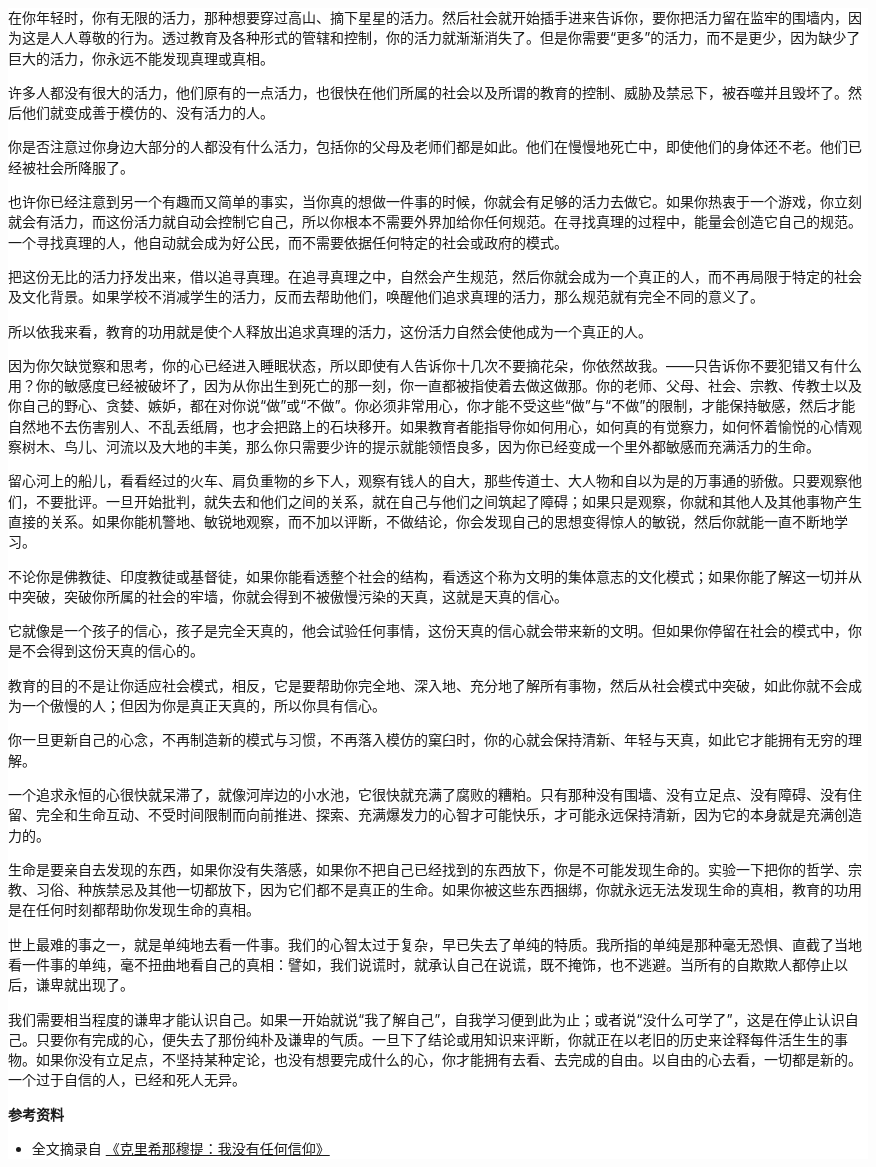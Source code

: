 在你年轻时，你有无限的活力，那种想要穿过高山、摘下星星的活力。然后社会就开始插手进来告诉你，要你把活力留在监牢的围墙内，因为这是人人尊敬的行为。透过教育及各种形式的管辖和控制，你的活力就渐渐消失了。但是你需要“更多”的活力，而不是更少，因为缺少了巨大的活力，你永远不能发现真理或真相。

许多人都没有很大的活力，他们原有的一点活力，也很快在他们所属的社会以及所谓的教育的控制、威胁及禁忌下，被吞噬并且毁坏了。然后他们就变成善于模仿的、没有活力的人。

你是否注意过你身边大部分的人都没有什么活力，包括你的父母及老师们都是如此。他们在慢慢地死亡中，即使他们的身体还不老。他们已经被社会所降服了。

也许你已经注意到另一个有趣而又简单的事实，当你真的想做一件事的时候，你就会有足够的活力去做它。如果你热衷于一个游戏，你立刻就会有活力，而这份活力就自动会控制它自己，所以你根本不需要外界加给你任何规范。在寻找真理的过程中，能量会创造它自己的规范。一个寻找真理的人，他自动就会成为好公民，而不需要依据任何特定的社会或政府的模式。

把这份无比的活力抒发出来，借以追寻真理。在追寻真理之中，自然会产生规范，然后你就会成为一个真正的人，而不再局限于特定的社会及文化背景。如果学校不消减学生的活力，反而去帮助他们，唤醒他们追求真理的活力，那么规范就有完全不同的意义了。

所以依我来看，教育的功用就是使个人释放出追求真理的活力，这份活力自然会使他成为一个真正的人。

因为你欠缺觉察和思考，你的心已经进入睡眠状态，所以即使有人告诉你十几次不要摘花朵，你依然故我。——只告诉你不要犯错又有什么用？你的敏感度已经被破坏了，因为从你出生到死亡的那一刻，你一直都被指使着去做这做那。你的老师、父母、社会、宗教、传教士以及你自己的野心、贪婪、嫉妒，都在对你说“做”或“不做”。你必须非常用心，你才能不受这些“做”与“不做”的限制，才能保持敏感，然后才能自然地不去伤害别人、不乱丢纸屑，也才会把路上的石块移开。如果教育者能指导你如何用心，如何真的有觉察力，如何怀着愉悦的心情观察树木、鸟儿、河流以及大地的丰美，那么你只需要少许的提示就能领悟良多，因为你已经变成一个里外都敏感而充满活力的生命。

留心河上的船儿，看看经过的火车、肩负重物的乡下人，观察有钱人的自大，那些传道士、大人物和自以为是的万事通的骄傲。只要观察他们，不要批评。一旦开始批判，就失去和他们之间的关系，就在自己与他们之间筑起了障碍；如果只是观察，你就和其他人及其他事物产生直接的关系。如果你能机警地、敏锐地观察，而不加以评断，不做结论，你会发现自己的思想变得惊人的敏锐，然后你就能一直不断地学习。

不论你是佛教徒、印度教徒或基督徒，如果你能看透整个社会的结构，看透这个称为文明的集体意志的文化模式；如果你能了解这一切并从中突破，突破你所属的社会的牢墙，你就会得到不被傲慢污染的天真，这就是天真的信心。

它就像是一个孩子的信心，孩子是完全天真的，他会试验任何事情，这份天真的信心就会带来新的文明。但如果你停留在社会的模式中，你是不会得到这份天真的信心的。

教育的目的不是让你适应社会模式，相反，它是要帮助你完全地、深入地、充分地了解所有事物，然后从社会模式中突破，如此你就不会成为一个傲慢的人；但因为你是真正天真的，所以你具有信心。

你一旦更新自己的心念，不再制造新的模式与习惯，不再落入模仿的窠臼时，你的心就会保持清新、年轻与天真，如此它才能拥有无穷的理解。

一个追求永恒的心很快就呆滞了，就像河岸边的小水池，它很快就充满了腐败的糟粕。只有那种没有围墙、没有立足点、没有障碍、没有住留、完全和生命互动、不受时间限制而向前推进、探索、充满爆发力的心智才可能快乐，才可能永远保持清新，因为它的本身就是充满创造力的。

生命是要亲自去发现的东西，如果你没有失落感，如果你不把自己已经找到的东西放下，你是不可能发现生命的。实验一下把你的哲学、宗教、习俗、种族禁忌及其他一切都放下，因为它们都不是真正的生命。如果你被这些东西捆绑，你就永远无法发现生命的真相，教育的功用是在任何时刻都帮助你发现生命的真相。

世上最难的事之一，就是单纯地去看一件事。我们的心智太过于复杂，早已失去了单纯的特质。我所指的单纯是那种毫无恐惧、直截了当地看一件事的单纯，毫不扭曲地看自己的真相：譬如，我们说谎时，就承认自己在说谎，既不掩饰，也不逃避。当所有的自欺欺人都停止以后，谦卑就出现了。

我们需要相当程度的谦卑才能认识自己。如果一开始就说“我了解自己”，自我学习便到此为止；或者说“没什么可学了”，这是在停止认识自己。只要你有完成的心，便失去了那份纯朴及谦卑的气质。一旦下了结论或用知识来评断，你就正在以老旧的历史来诠释每件活生生的事物。如果你没有立足点，不坚持某种定论，也没有想要完成什么的心，你才能拥有去看、去完成的自由。以自由的心去看，一切都是新的。一个过于自信的人，已经和死人无异。

**参考资料**

- 全文摘录自 [《克里希那穆提：我没有任何信仰》](https://zhuanlan.zhihu.com/p/36272875)
